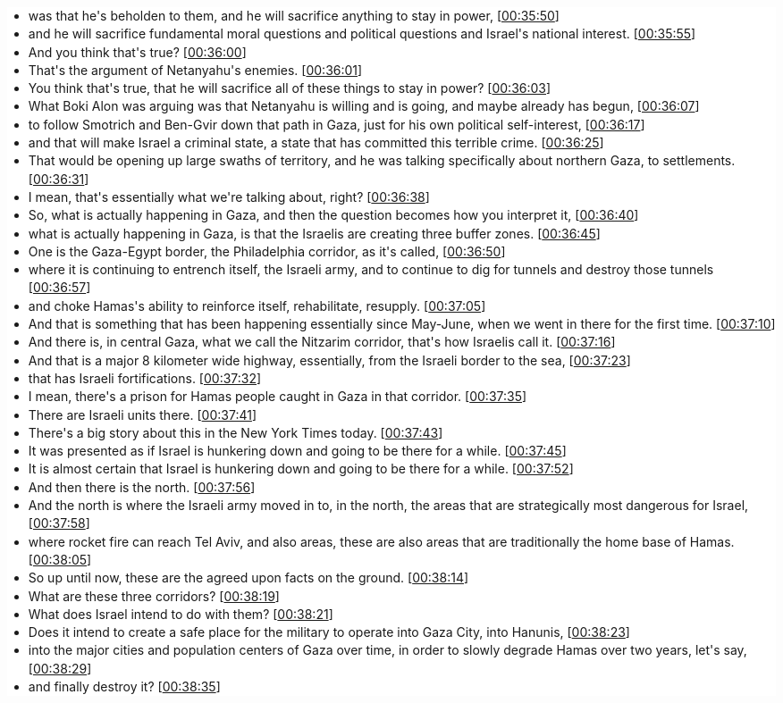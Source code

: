 *  was that he's beholden to them, and he will sacrifice anything to stay in power, [[00:35:50](https://www.youtube.com/watch?v=HoJJ3UD7teg&t=2150.7s)]
*  and he will sacrifice fundamental moral questions and political questions and Israel's national interest. [[00:35:55](https://www.youtube.com/watch?v=HoJJ3UD7teg&t=2155.7s)]
*  And you think that's true? [[00:36:00](https://www.youtube.com/watch?v=HoJJ3UD7teg&t=2160.7s)]
*  That's the argument of Netanyahu's enemies. [[00:36:01](https://www.youtube.com/watch?v=HoJJ3UD7teg&t=2161.7s)]
*  You think that's true, that he will sacrifice all of these things to stay in power? [[00:36:03](https://www.youtube.com/watch?v=HoJJ3UD7teg&t=2163.2s)]
*  What Boki Alon was arguing was that Netanyahu is willing and is going, and maybe already has begun, [[00:36:07](https://www.youtube.com/watch?v=HoJJ3UD7teg&t=2167.2s)]
*  to follow Smotrich and Ben-Gvir down that path in Gaza, just for his own political self-interest, [[00:36:17](https://www.youtube.com/watch?v=HoJJ3UD7teg&t=2177.2s)]
*  and that will make Israel a criminal state, a state that has committed this terrible crime. [[00:36:25](https://www.youtube.com/watch?v=HoJJ3UD7teg&t=2185.2s)]
*  That would be opening up large swaths of territory, and he was talking specifically about northern Gaza, to settlements. [[00:36:31](https://www.youtube.com/watch?v=HoJJ3UD7teg&t=2191.7s)]
*  I mean, that's essentially what we're talking about, right? [[00:36:38](https://www.youtube.com/watch?v=HoJJ3UD7teg&t=2198.7s)]
*  So, what is actually happening in Gaza, and then the question becomes how you interpret it, [[00:36:40](https://www.youtube.com/watch?v=HoJJ3UD7teg&t=2200.7s)]
*  what is actually happening in Gaza, is that the Israelis are creating three buffer zones. [[00:36:45](https://www.youtube.com/watch?v=HoJJ3UD7teg&t=2205.7s)]
*  One is the Gaza-Egypt border, the Philadelphia corridor, as it's called, [[00:36:50](https://www.youtube.com/watch?v=HoJJ3UD7teg&t=2210.7s)]
*  where it is continuing to entrench itself, the Israeli army, and to continue to dig for tunnels and destroy those tunnels [[00:36:57](https://www.youtube.com/watch?v=HoJJ3UD7teg&t=2217.2s)]
*  and choke Hamas's ability to reinforce itself, rehabilitate, resupply. [[00:37:05](https://www.youtube.com/watch?v=HoJJ3UD7teg&t=2225.2s)]
*  And that is something that has been happening essentially since May-June, when we went in there for the first time. [[00:37:10](https://www.youtube.com/watch?v=HoJJ3UD7teg&t=2230.2s)]
*  And there is, in central Gaza, what we call the Nitzarim corridor, that's how Israelis call it. [[00:37:16](https://www.youtube.com/watch?v=HoJJ3UD7teg&t=2236.2s)]
*  And that is a major 8 kilometer wide highway, essentially, from the Israeli border to the sea, [[00:37:23](https://www.youtube.com/watch?v=HoJJ3UD7teg&t=2243.7s)]
*  that has Israeli fortifications. [[00:37:32](https://www.youtube.com/watch?v=HoJJ3UD7teg&t=2252.7s)]
*  I mean, there's a prison for Hamas people caught in Gaza in that corridor. [[00:37:35](https://www.youtube.com/watch?v=HoJJ3UD7teg&t=2255.7s)]
*  There are Israeli units there. [[00:37:41](https://www.youtube.com/watch?v=HoJJ3UD7teg&t=2261.7s)]
*  There's a big story about this in the New York Times today. [[00:37:43](https://www.youtube.com/watch?v=HoJJ3UD7teg&t=2263.7s)]
*  It was presented as if Israel is hunkering down and going to be there for a while. [[00:37:45](https://www.youtube.com/watch?v=HoJJ3UD7teg&t=2265.7s)]
*  It is almost certain that Israel is hunkering down and going to be there for a while. [[00:37:52](https://www.youtube.com/watch?v=HoJJ3UD7teg&t=2272.2s)]
*  And then there is the north. [[00:37:56](https://www.youtube.com/watch?v=HoJJ3UD7teg&t=2276.2s)]
*  And the north is where the Israeli army moved in to, in the north, the areas that are strategically most dangerous for Israel, [[00:37:58](https://www.youtube.com/watch?v=HoJJ3UD7teg&t=2278.2s)]
*  where rocket fire can reach Tel Aviv, and also areas, these are also areas that are traditionally the home base of Hamas. [[00:38:05](https://www.youtube.com/watch?v=HoJJ3UD7teg&t=2285.2s)]
*  So up until now, these are the agreed upon facts on the ground. [[00:38:14](https://www.youtube.com/watch?v=HoJJ3UD7teg&t=2294.2s)]
*  What are these three corridors? [[00:38:19](https://www.youtube.com/watch?v=HoJJ3UD7teg&t=2299.2s)]
*  What does Israel intend to do with them? [[00:38:21](https://www.youtube.com/watch?v=HoJJ3UD7teg&t=2301.7s)]
*  Does it intend to create a safe place for the military to operate into Gaza City, into Hanunis, [[00:38:23](https://www.youtube.com/watch?v=HoJJ3UD7teg&t=2303.7s)]
*  into the major cities and population centers of Gaza over time, in order to slowly degrade Hamas over two years, let's say, [[00:38:29](https://www.youtube.com/watch?v=HoJJ3UD7teg&t=2309.7s)]
*  and finally destroy it? [[00:38:35](https://www.youtube.com/watch?v=HoJJ3UD7teg&t=2315.7s)]